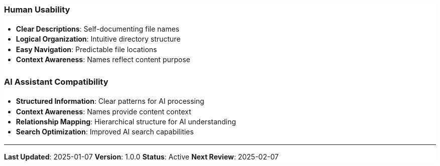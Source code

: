 ### **Human Usability**
- **Clear Descriptions**: Self-documenting file names
- **Logical Organization**: Intuitive directory structure
- **Easy Navigation**: Predictable file locations
- **Context Awareness**: Names reflect content purpose

### **AI Assistant Compatibility**
- **Structured Information**: Clear patterns for AI processing
- **Context Awareness**: Names provide content context
- **Relationship Mapping**: Hierarchical structure for AI understanding
- **Search Optimization**: Improved AI search capabilities

---

**Last Updated**: 2025-01-07
**Version**: 1.0.0
**Status**: Active
**Next Review**: 2025-02-07



